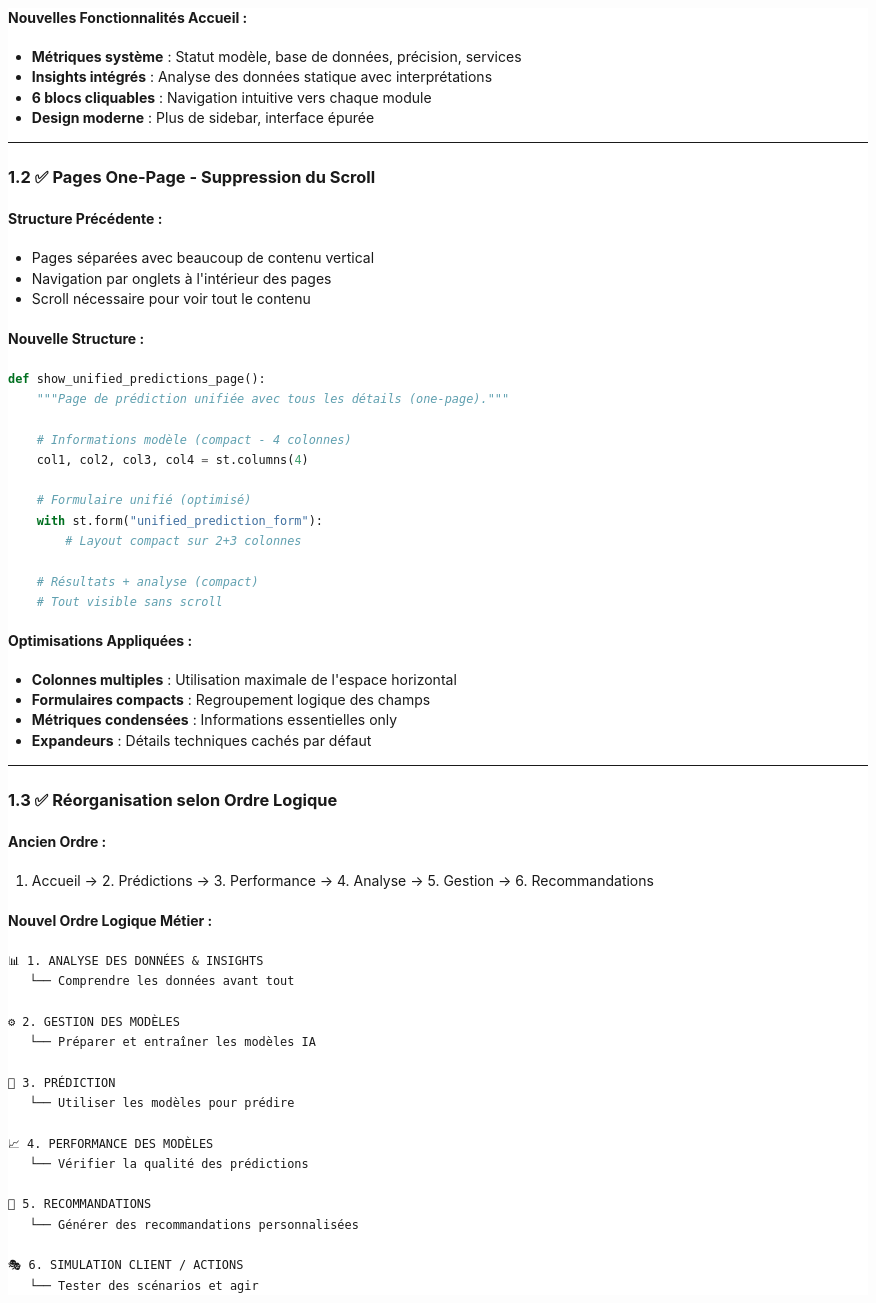 #### **Nouvelles Fonctionnalités Accueil :**
- **Métriques système** : Statut modèle, base de données, précision, services
- **Insights intégrés** : Analyse des données statique avec interprétations
- **6 blocs cliquables** : Navigation intuitive vers chaque module
- **Design moderne** : Plus de sidebar, interface épurée

---

### **1.2 ✅ Pages One-Page - Suppression du Scroll**

#### **Structure Précédente :**
- Pages séparées avec beaucoup de contenu vertical
- Navigation par onglets à l'intérieur des pages
- Scroll nécessaire pour voir tout le contenu

#### **Nouvelle Structure :**
```python
def show_unified_predictions_page():
    """Page de prédiction unifiée avec tous les détails (one-page)."""
    
    # Informations modèle (compact - 4 colonnes)
    col1, col2, col3, col4 = st.columns(4)
    
    # Formulaire unifié (optimisé)
    with st.form("unified_prediction_form"):
        # Layout compact sur 2+3 colonnes
    
    # Résultats + analyse (compact)
    # Tout visible sans scroll
```

#### **Optimisations Appliquées :**
- **Colonnes multiples** : Utilisation maximale de l'espace horizontal
- **Formulaires compacts** : Regroupement logique des champs
- **Métriques condensées** : Informations essentielles only
- **Expandeurs** : Détails techniques cachés par défaut

---

### **1.3 ✅ Réorganisation selon Ordre Logique**

#### **Ancien Ordre :**
1. Accueil → 2. Prédictions → 3. Performance → 4. Analyse → 5. Gestion → 6. Recommandations

#### **Nouvel Ordre Logique Métier :**
```
📊 1. ANALYSE DES DONNÉES & INSIGHTS
   └── Comprendre les données avant tout

⚙️ 2. GESTION DES MODÈLES  
   └── Préparer et entraîner les modèles IA

🔮 3. PRÉDICTION
   └── Utiliser les modèles pour prédire

📈 4. PERFORMANCE DES MODÈLES
   └── Vérifier la qualité des prédictions

🎯 5. RECOMMANDATIONS
   └── Générer des recommandations personnalisées

🎭 6. SIMULATION CLIENT / ACTIONS
   └── Tester des scénarios et agir
```
